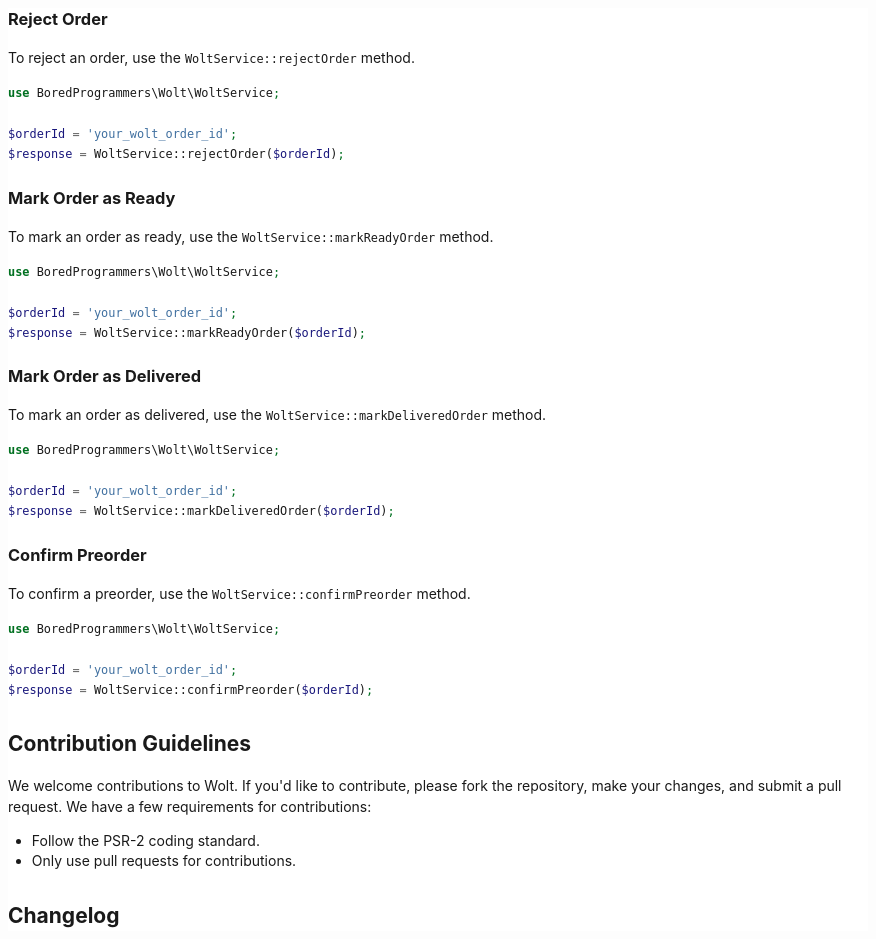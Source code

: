 ### Reject Order

To reject an order, use the `WoltService::rejectOrder` method.

```php
use BoredProgrammers\Wolt\WoltService;

$orderId = 'your_wolt_order_id';
$response = WoltService::rejectOrder($orderId);
```

### Mark Order as Ready

To mark an order as ready, use the `WoltService::markReadyOrder` method.

```php
use BoredProgrammers\Wolt\WoltService;

$orderId = 'your_wolt_order_id';
$response = WoltService::markReadyOrder($orderId);
```

### Mark Order as Delivered

To mark an order as delivered, use the `WoltService::markDeliveredOrder` method.

```php
use BoredProgrammers\Wolt\WoltService;

$orderId = 'your_wolt_order_id';
$response = WoltService::markDeliveredOrder($orderId);
```

### Confirm Preorder

To confirm a preorder, use the `WoltService::confirmPreorder` method.

```php
use BoredProgrammers\Wolt\WoltService;

$orderId = 'your_wolt_order_id';
$response = WoltService::confirmPreorder($orderId);
```

## Contribution Guidelines

We welcome contributions to Wolt. If you'd like to contribute, please fork the repository, make your changes, and submit
a pull request. We have a few requirements for contributions:

- Follow the PSR-2 coding standard.
- Only use pull requests for contributions.

## Changelog
